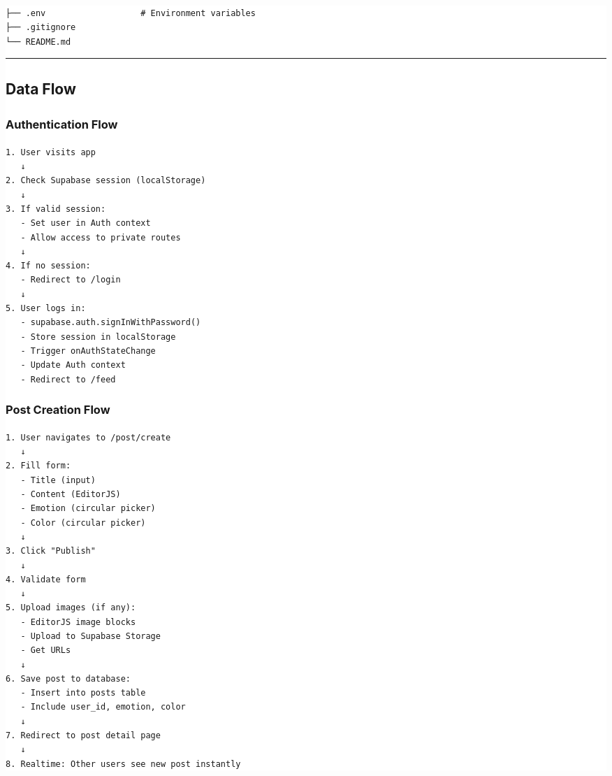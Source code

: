 ```
├── .env                   # Environment variables
├── .gitignore
└── README.md
```

---

## Data Flow

### Authentication Flow

```
1. User visits app
   ↓
2. Check Supabase session (localStorage)
   ↓
3. If valid session:
   - Set user in Auth context
   - Allow access to private routes
   ↓
4. If no session:
   - Redirect to /login
   ↓
5. User logs in:
   - supabase.auth.signInWithPassword()
   - Store session in localStorage
   - Trigger onAuthStateChange
   - Update Auth context
   - Redirect to /feed
```

### Post Creation Flow

```
1. User navigates to /post/create
   ↓
2. Fill form:
   - Title (input)
   - Content (EditorJS)
   - Emotion (circular picker)
   - Color (circular picker)
   ↓
3. Click "Publish"
   ↓
4. Validate form
   ↓
5. Upload images (if any):
   - EditorJS image blocks
   - Upload to Supabase Storage
   - Get URLs
   ↓
6. Save post to database:
   - Insert into posts table
   - Include user_id, emotion, color
   ↓
7. Redirect to post detail page
   ↓
8. Realtime: Other users see new post instantly
```
